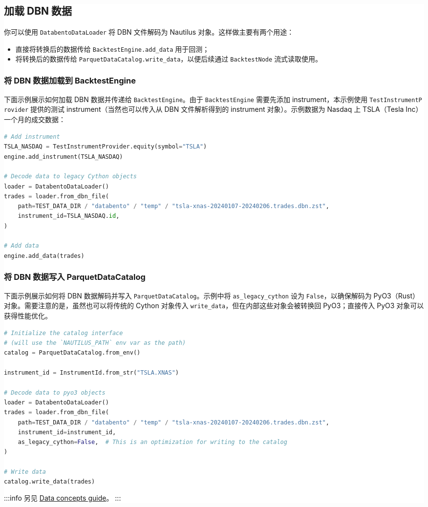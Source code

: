 ## 加载 DBN 数据

你可以使用 `DatabentoDataLoader` 将 DBN 文件解码为 Nautilus 对象。这样做主要有两个用途：

- 直接将转换后的数据传给 `BacktestEngine.add_data` 用于回测；
- 将转换后的数据传给 `ParquetDataCatalog.write_data`，以便后续通过 `BacktestNode` 流式读取使用。

### 将 DBN 数据加载到 BacktestEngine

下面示例展示如何加载 DBN 数据并传递给 `BacktestEngine`。由于 `BacktestEngine` 需要先添加 instrument，本示例使用 `TestInstrumentProvider` 提供的测试 instrument（当然也可以传入从 DBN 文件解析得到的 instrument 对象）。示例数据为 Nasdaq 上 TSLA（Tesla Inc）一个月的成交数据：

```python
# Add instrument
TSLA_NASDAQ = TestInstrumentProvider.equity(symbol="TSLA")
engine.add_instrument(TSLA_NASDAQ)

# Decode data to legacy Cython objects
loader = DatabentoDataLoader()
trades = loader.from_dbn_file(
    path=TEST_DATA_DIR / "databento" / "temp" / "tsla-xnas-20240107-20240206.trades.dbn.zst",
    instrument_id=TSLA_NASDAQ.id,
)

# Add data
engine.add_data(trades)
```

### 将 DBN 数据写入 ParquetDataCatalog

下面示例展示如何将 DBN 数据解码并写入 `ParquetDataCatalog`。示例中将 `as_legacy_cython` 设为 `False`，以确保解码为 PyO3（Rust）对象。需要注意的是，虽然也可以将传统的 Cython 对象传入 `write_data`，但在内部这些对象会被转换回 PyO3；直接传入 PyO3 对象可以获得性能优化。

```python
# Initialize the catalog interface
# (will use the `NAUTILUS_PATH` env var as the path)
catalog = ParquetDataCatalog.from_env()

instrument_id = InstrumentId.from_str("TSLA.XNAS")

# Decode data to pyo3 objects
loader = DatabentoDataLoader()
trades = loader.from_dbn_file(
    path=TEST_DATA_DIR / "databento" / "temp" / "tsla-xnas-20240107-20240206.trades.dbn.zst",
    instrument_id=instrument_id,
    as_legacy_cython=False,  # This is an optimization for writing to the catalog
)

# Write data
catalog.write_data(trades)
```

:::info
另见 [Data concepts guide](../concepts/data.md)。
:::
